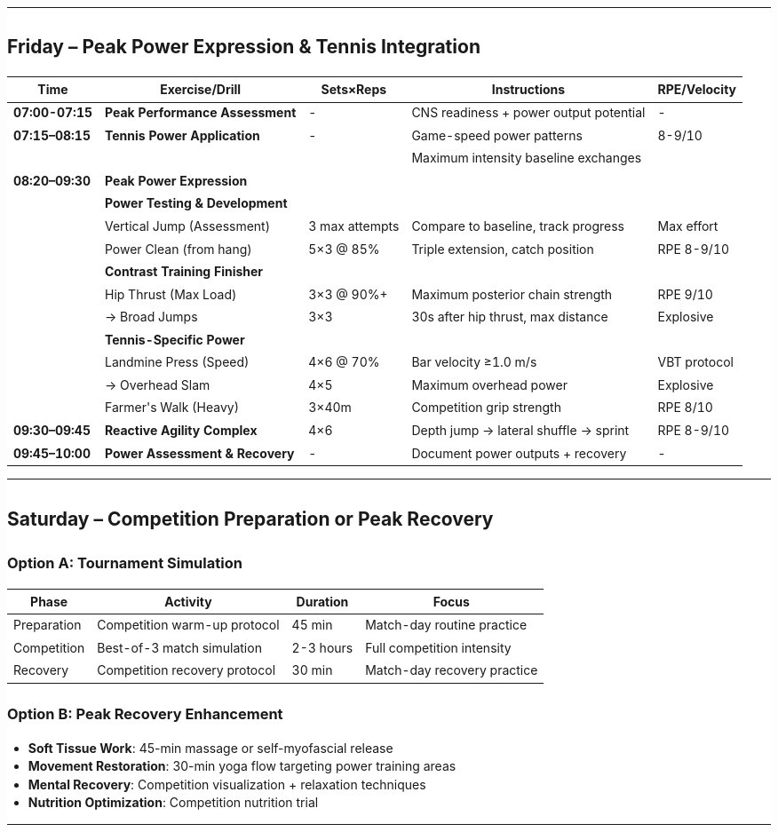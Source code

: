 
---

## Friday – Peak Power Expression & Tennis Integration

| Time            | Exercise/Drill                  | Sets×Reps      | Instructions                           | RPE/Velocity |
| --------------- | ------------------------------- | -------------- | -------------------------------------- | ------------ |
| **07:00-07:15** | **Peak Performance Assessment** | -              | CNS readiness + power output potential | -            |
| **07:15–08:15** | **Tennis Power Application**    | -              | Game-speed power patterns              | 8-9/10       |
|                 |                                 |                | Maximum intensity baseline exchanges   |              |
| **08:20–09:30** | **Peak Power Expression**       |                |                                        |              |
|                 | **Power Testing & Development** |                |                                        |              |
|                 | Vertical Jump (Assessment)      | 3 max attempts | Compare to baseline, track progress    | Max effort   |
|                 | Power Clean (from hang)         | 5×3 @ 85%      | Triple extension, catch position       | RPE 8-9/10   |
|                 | **Contrast Training Finisher**  |                |                                        |              |
|                 | Hip Thrust (Max Load)           | 3×3 @ 90%+     | Maximum posterior chain strength       | RPE 9/10     |
|                 | → Broad Jumps                   | 3×3            | 30s after hip thrust, max distance     | Explosive    |
|                 | **Tennis-Specific Power**       |                |                                        |              |
|                 | Landmine Press (Speed)          | 4×6 @ 70%      | Bar velocity ≥1.0 m/s                  | VBT protocol |
|                 | → Overhead Slam                 | 4×5            | Maximum overhead power                 | Explosive    |
|                 | Farmer's Walk (Heavy)           | 3×40m          | Competition grip strength              | RPE 8/10     |
| **09:30–09:45** | **Reactive Agility Complex**    | 4×6            | Depth jump → lateral shuffle → sprint  | RPE 8-9/10   |
| **09:45–10:00** | **Power Assessment & Recovery** | -              | Document power outputs + recovery      | -            |

---

## Saturday – Competition Preparation or Peak Recovery

### **Option A: Tournament Simulation**

| Phase       | Activity                      | Duration  | Focus                       |
| ----------- | ----------------------------- | --------- | --------------------------- |
| Preparation | Competition warm-up protocol  | 45 min    | Match-day routine practice  |
| Competition | Best-of-3 match simulation    | 2-3 hours | Full competition intensity  |
| Recovery    | Competition recovery protocol | 30 min    | Match-day recovery practice |

### **Option B: Peak Recovery Enhancement**

- **Soft Tissue Work**: 45-min massage or self-myofascial release
- **Movement Restoration**: 30-min yoga flow targeting power training areas
- **Mental Recovery**: Competition visualization + relaxation techniques
- **Nutrition Optimization**: Competition nutrition trial

---